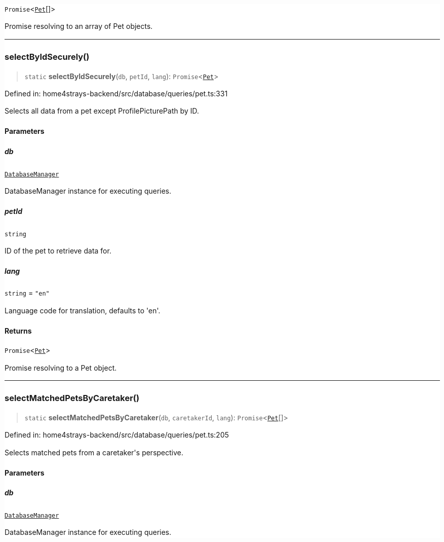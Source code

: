 `Promise`\<[`Pet`](/docs/code/backend/models/db-models/pet/classes/pet/)[]\>

Promise resolving to an array of Pet objects.

***

### selectByIdSecurely()

> `static` **selectByIdSecurely**(`db`, `petId`, `lang`): `Promise`\<[`Pet`](/docs/code/backend/models/db-models/pet/classes/pet/)\>

Defined in: home4strays-backend/src/database/queries/pet.ts:331

Selects all data from a pet except ProfilePicturePath by ID.

#### Parameters

##### db

[`DatabaseManager`](/docs/code/backend/database/db/classes/databasemanager/)

DatabaseManager instance for executing queries.

##### petId

`string`

ID of the pet to retrieve data for.

##### lang

`string` = `"en"`

Language code for translation, defaults to 'en'.

#### Returns

`Promise`\<[`Pet`](/docs/code/backend/models/db-models/pet/classes/pet/)\>

Promise resolving to a Pet object.

***

### selectMatchedPetsByCaretaker()

> `static` **selectMatchedPetsByCaretaker**(`db`, `caretakerId`, `lang`): `Promise`\<[`Pet`](/docs/code/backend/models/db-models/pet/classes/pet/)[]\>

Defined in: home4strays-backend/src/database/queries/pet.ts:205

Selects matched pets from a caretaker's perspective.

#### Parameters

##### db

[`DatabaseManager`](/docs/code/backend/database/db/classes/databasemanager/)

DatabaseManager instance for executing queries.
